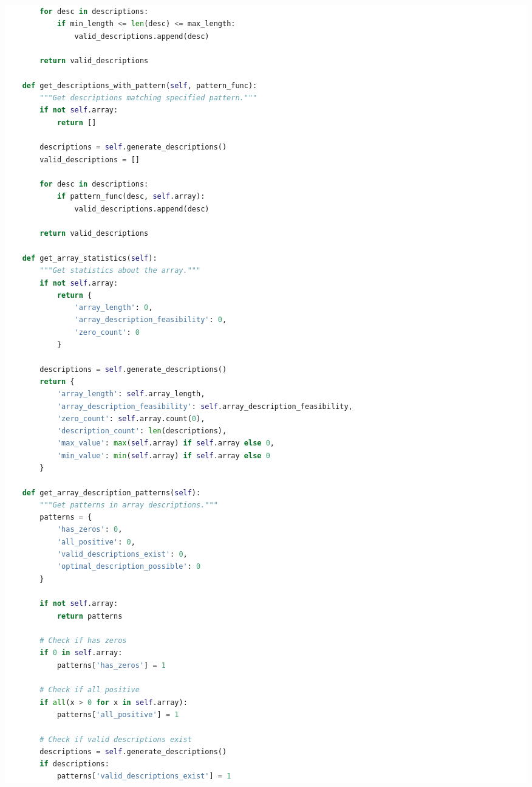 ```python
        for desc in descriptions:
            if min_length <= len(desc) <= max_length:
                valid_descriptions.append(desc)
        
        return valid_descriptions
    
    def get_descriptions_with_pattern(self, pattern_func):
        """Get descriptions matching specified pattern."""
        if not self.array:
            return []
        
        descriptions = self.generate_descriptions()
        valid_descriptions = []
        
        for desc in descriptions:
            if pattern_func(desc, self.array):
                valid_descriptions.append(desc)
        
        return valid_descriptions
    
    def get_array_statistics(self):
        """Get statistics about the array."""
        if not self.array:
            return {
                'array_length': 0,
                'array_description_feasibility': 0,
                'zero_count': 0
            }
        
        descriptions = self.generate_descriptions()
        return {
            'array_length': self.array_length,
            'array_description_feasibility': self.array_description_feasibility,
            'zero_count': self.array.count(0),
            'description_count': len(descriptions),
            'max_value': max(self.array) if self.array else 0,
            'min_value': min(self.array) if self.array else 0
        }
    
    def get_array_description_patterns(self):
        """Get patterns in array descriptions."""
        patterns = {
            'has_zeros': 0,
            'all_positive': 0,
            'valid_descriptions_exist': 0,
            'optimal_description_possible': 0
        }
        
        if not self.array:
            return patterns
        
        # Check if has zeros
        if 0 in self.array:
            patterns['has_zeros'] = 1
        
        # Check if all positive
        if all(x > 0 for x in self.array):
            patterns['all_positive'] = 1
        
        # Check if valid descriptions exist
        descriptions = self.generate_descriptions()
        if descriptions:
            patterns['valid_descriptions_exist'] = 1
```